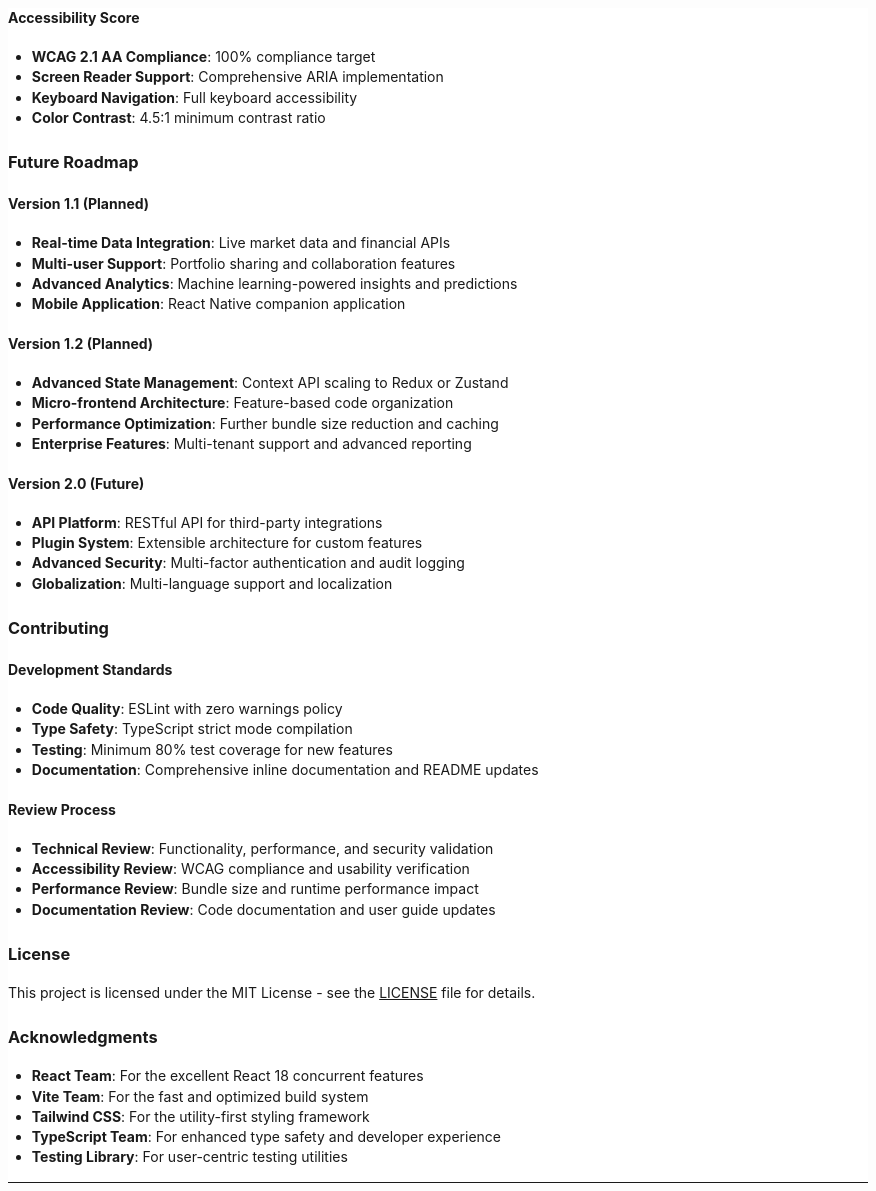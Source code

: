 #### Accessibility Score
- **WCAG 2.1 AA Compliance**: 100% compliance target
- **Screen Reader Support**: Comprehensive ARIA implementation
- **Keyboard Navigation**: Full keyboard accessibility
- **Color Contrast**: 4.5:1 minimum contrast ratio

### Future Roadmap

#### Version 1.1 (Planned)
- **Real-time Data Integration**: Live market data and financial APIs
- **Multi-user Support**: Portfolio sharing and collaboration features
- **Advanced Analytics**: Machine learning-powered insights and predictions
- **Mobile Application**: React Native companion application

#### Version 1.2 (Planned)
- **Advanced State Management**: Context API scaling to Redux or Zustand
- **Micro-frontend Architecture**: Feature-based code organization
- **Performance Optimization**: Further bundle size reduction and caching
- **Enterprise Features**: Multi-tenant support and advanced reporting

#### Version 2.0 (Future)
- **API Platform**: RESTful API for third-party integrations
- **Plugin System**: Extensible architecture for custom features
- **Advanced Security**: Multi-factor authentication and audit logging
- **Globalization**: Multi-language support and localization

### Contributing

#### Development Standards
- **Code Quality**: ESLint with zero warnings policy
- **Type Safety**: TypeScript strict mode compilation
- **Testing**: Minimum 80% test coverage for new features
- **Documentation**: Comprehensive inline documentation and README updates

#### Review Process
- **Technical Review**: Functionality, performance, and security validation
- **Accessibility Review**: WCAG compliance and usability verification
- **Performance Review**: Bundle size and runtime performance impact
- **Documentation Review**: Code documentation and user guide updates

### License

This project is licensed under the MIT License - see the [LICENSE](LICENSE) file for details.

### Acknowledgments

- **React Team**: For the excellent React 18 concurrent features
- **Vite Team**: For the fast and optimized build system
- **Tailwind CSS**: For the utility-first styling framework
- **TypeScript Team**: For enhanced type safety and developer experience
- **Testing Library**: For user-centric testing utilities

---